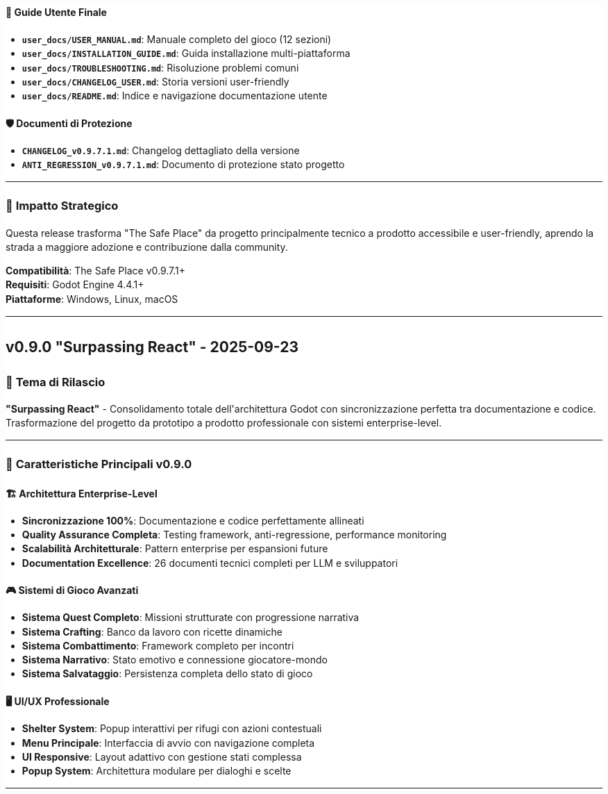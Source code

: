 #### **📖 Guide Utente Finale**
- **`user_docs/USER_MANUAL.md`**: Manuale completo del gioco (12 sezioni)
- **`user_docs/INSTALLATION_GUIDE.md`**: Guida installazione multi-piattaforma
- **`user_docs/TROUBLESHOOTING.md`**: Risoluzione problemi comuni
- **`user_docs/CHANGELOG_USER.md`**: Storia versioni user-friendly
- **`user_docs/README.md`**: Indice e navigazione documentazione utente

#### **🛡️ Documenti di Protezione**
- **`CHANGELOG_v0.9.7.1.md`**: Changelog dettagliato della versione
- **`ANTI_REGRESSION_v0.9.7.1.md`**: Documento di protezione stato progetto

---

### 🎯 **Impatto Strategico**
Questa release trasforma "The Safe Place" da progetto principalmente tecnico a prodotto accessibile e user-friendly, aprendo la strada a maggiore adozione e contribuzione dalla community.

**Compatibilità**: The Safe Place v0.9.7.1+  
**Requisiti**: Godot Engine 4.4.1+  
**Piattaforme**: Windows, Linux, macOS

---

## v0.9.0 "Surpassing React" - 2025-09-23

### 🎯 **Tema di Rilascio**
**"Surpassing React"** - Consolidamento totale dell'architettura Godot con sincronizzazione perfetta tra documentazione e codice. Trasformazione del progetto da prototipo a prodotto professionale con sistemi enterprise-level.

---

### 🚀 **Caratteristiche Principali v0.9.0**

#### **🏗️ Architettura Enterprise-Level**
- **Sincronizzazione 100%**: Documentazione e codice perfettamente allineati
- **Quality Assurance Completa**: Testing framework, anti-regressione, performance monitoring
- **Scalabilità Architetturale**: Pattern enterprise per espansioni future
- **Documentation Excellence**: 26 documenti tecnici completi per LLM e sviluppatori

#### **🎮 Sistemi di Gioco Avanzati**
- **Sistema Quest Completo**: Missioni strutturate con progressione narrativa
- **Sistema Crafting**: Banco da lavoro con ricette dinamiche
- **Sistema Combattimento**: Framework completo per incontri
- **Sistema Narrativo**: Stato emotivo e connessione giocatore-mondo
- **Sistema Salvataggio**: Persistenza completa dello stato di gioco

#### **🖥️ UI/UX Professionale**
- **Shelter System**: Popup interattivi per rifugi con azioni contestuali
- **Menu Principale**: Interfaccia di avvio con navigazione completa
- **UI Responsive**: Layout adattivo con gestione stati complessa
- **Popup System**: Architettura modulare per dialoghi e scelte

---